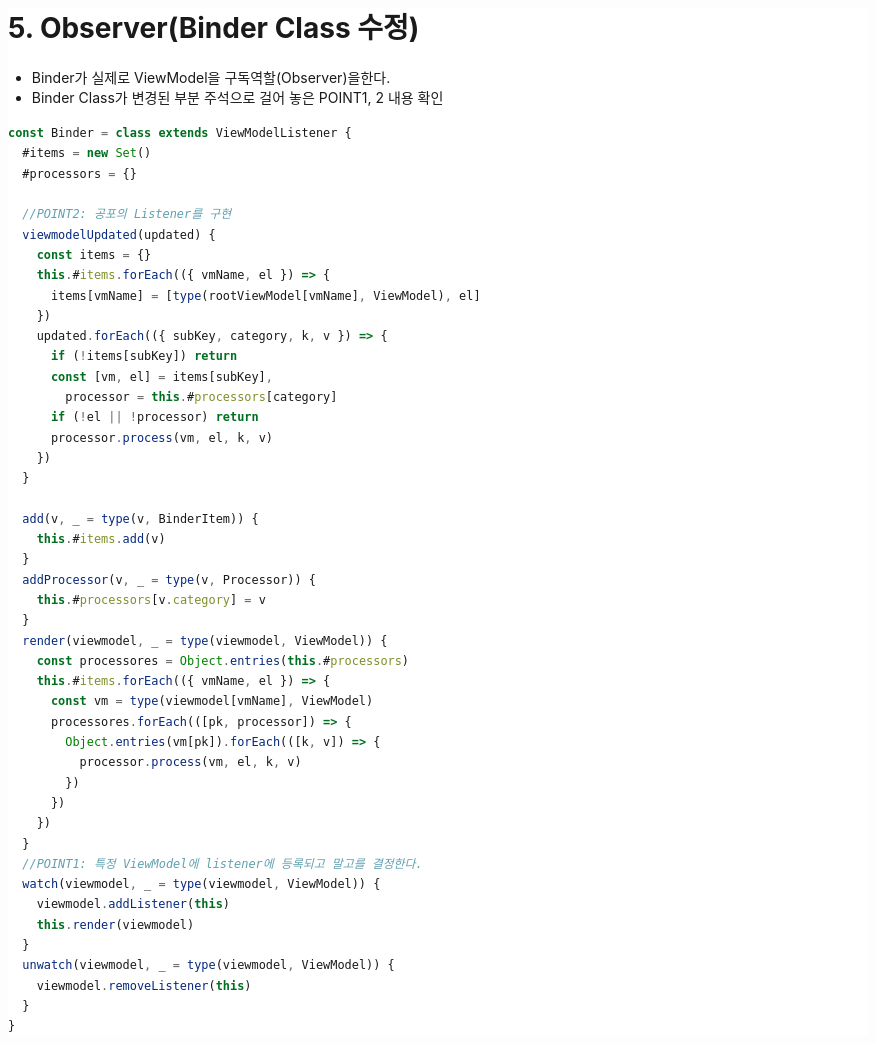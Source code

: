 # 5. Observer(Binder Class 수정)

- Binder가 실제로 ViewModel을 구독역할(Observer)을한다.
- Binder Class가 변경된 부분 주석으로 걸어 놓은 POINT1, 2 내용 확인

```js
const Binder = class extends ViewModelListener {
  #items = new Set()
  #processors = {}

  //POINT2: 공포의 Listener를 구현
  viewmodelUpdated(updated) {
    const items = {}
    this.#items.forEach(({ vmName, el }) => {
      items[vmName] = [type(rootViewModel[vmName], ViewModel), el]
    })
    updated.forEach(({ subKey, category, k, v }) => {
      if (!items[subKey]) return
      const [vm, el] = items[subKey],
        processor = this.#processors[category]
      if (!el || !processor) return
      processor.process(vm, el, k, v)
    })
  }

  add(v, _ = type(v, BinderItem)) {
    this.#items.add(v)
  }
  addProcessor(v, _ = type(v, Processor)) {
    this.#processors[v.category] = v
  }
  render(viewmodel, _ = type(viewmodel, ViewModel)) {
    const processores = Object.entries(this.#processors)
    this.#items.forEach(({ vmName, el }) => {
      const vm = type(viewmodel[vmName], ViewModel)
      processores.forEach(([pk, processor]) => {
        Object.entries(vm[pk]).forEach(([k, v]) => {
          processor.process(vm, el, k, v)
        })
      })
    })
  }
  //POINT1: 특정 ViewModel에 listener에 등록되고 말고를 결정한다.
  watch(viewmodel, _ = type(viewmodel, ViewModel)) {
    viewmodel.addListener(this)
    this.render(viewmodel)
  }
  unwatch(viewmodel, _ = type(viewmodel, ViewModel)) {
    viewmodel.removeListener(this)
  }
}
```

